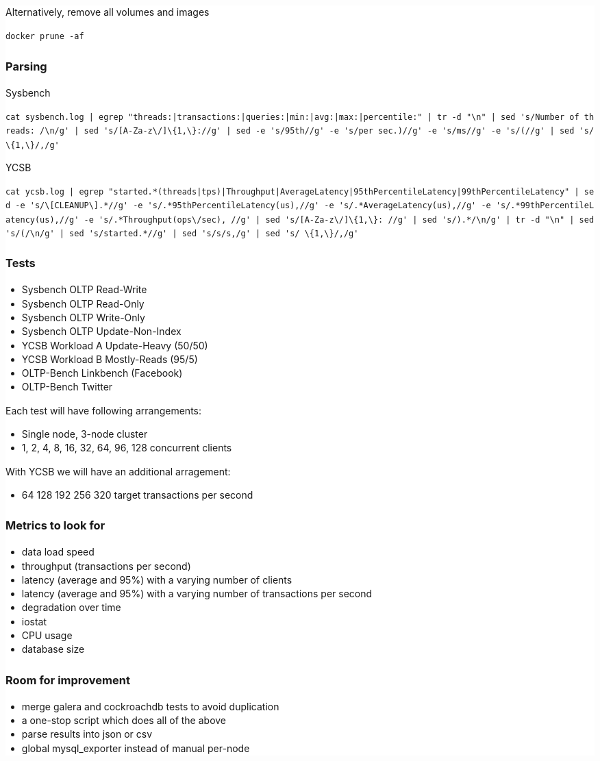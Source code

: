 Alternatively, remove all volumes and images
```
docker prune -af
```

### Parsing

Sysbench
```
cat sysbench.log | egrep "threads:|transactions:|queries:|min:|avg:|max:|percentile:" | tr -d "\n" | sed 's/Number of threads: /\n/g' | sed 's/[A-Za-z\/]\{1,\}://g' | sed -e 's/95th//g' -e 's/per sec.)//g' -e 's/ms//g' -e 's/(//g' | sed 's/ \{1,\}/,/g'
```

YCSB
```
cat ycsb.log | egrep "started.*(threads|tps)|Throughput|AverageLatency|95thPercentileLatency|99thPercentileLatency" | sed -e 's/\[CLEANUP\].*//g' -e 's/.*95thPercentileLatency(us),//g' -e 's/.*AverageLatency(us),//g' -e 's/.*99thPercentileLatency(us),//g' -e 's/.*Throughput(ops\/sec), //g' | sed 's/[A-Za-z\/]\{1,\}: //g' | sed 's/).*/\n/g' | tr -d "\n" | sed 's/(/\n/g' | sed 's/started.*//g' | sed 's/s/s,/g' | sed 's/ \{1,\}/,/g'
```

### Tests

- Sysbench OLTP Read-Write
- Sysbench OLTP Read-Only
- Sysbench OLTP Write-Only
- Sysbench OLTP Update-Non-Index
- YCSB Workload A Update-Heavy (50/50)
- YCSB Workload B Mostly-Reads (95/5)
- OLTP-Bench Linkbench (Facebook)
- OLTP-Bench Twitter

Each test will have following arrangements:
- Single node, 3-node cluster
- 1, 2, 4, 8, 16, 32, 64, 96, 128 concurrent clients

With YCSB we will have an additional arragement:
- 64 128 192 256 320 target transactions per second

### Metrics to look for

- data load speed
- throughput (transactions per second)
- latency (average and 95%) with a varying number of clients
- latency (average and 95%) with a varying number of transactions per second
- degradation over time
- iostat
- CPU usage
- database size

### Room for improvement

- merge galera and cockroachdb tests to avoid duplication
- a one-stop script which does all of the above
- parse results into json or csv
- global mysql_exporter instead of manual per-node
